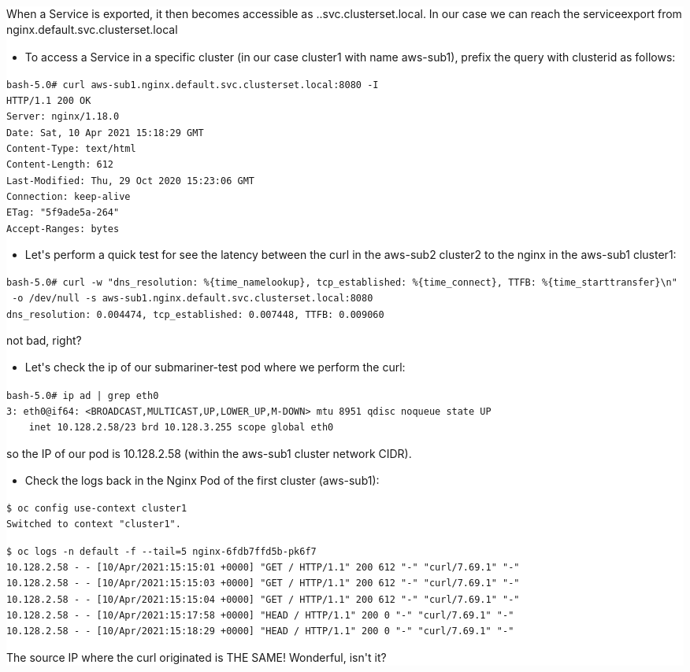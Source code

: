When a Service is exported, it then becomes accessible as <service>.<ns>.svc.clusterset.local. In our case we can reach the serviceexport from nginx.default.svc.clusterset.local

* To access a Service in a specific cluster (in our case cluster1 with name aws-sub1), prefix the query with clusterid as follows:

```
bash-5.0# curl aws-sub1.nginx.default.svc.clusterset.local:8080 -I
HTTP/1.1 200 OK
Server: nginx/1.18.0
Date: Sat, 10 Apr 2021 15:18:29 GMT
Content-Type: text/html
Content-Length: 612
Last-Modified: Thu, 29 Oct 2020 15:23:06 GMT
Connection: keep-alive
ETag: "5f9ade5a-264"
Accept-Ranges: bytes
```

* Let's perform a quick test for see the latency between the curl in the aws-sub2 cluster2 to the nginx in the aws-sub1 cluster1:

```
bash-5.0# curl -w "dns_resolution: %{time_namelookup}, tcp_established: %{time_connect}, TTFB: %{time_starttransfer}\n"
 -o /dev/null -s aws-sub1.nginx.default.svc.clusterset.local:8080
dns_resolution: 0.004474, tcp_established: 0.007448, TTFB: 0.009060
```

not bad, right?

* Let's check the ip of our submariner-test pod where we perform the curl:

```
bash-5.0# ip ad | grep eth0
3: eth0@if64: <BROADCAST,MULTICAST,UP,LOWER_UP,M-DOWN> mtu 8951 qdisc noqueue state UP
    inet 10.128.2.58/23 brd 10.128.3.255 scope global eth0
```

so the IP of our pod is 10.128.2.58 (within the aws-sub1 cluster network CIDR).

* Check the logs back in the Nginx Pod of the first cluster (aws-sub1):

```
$ oc config use-context cluster1
Switched to context "cluster1".
```

```
$ oc logs -n default -f --tail=5 nginx-6fdb7ffd5b-pk6f7
10.128.2.58 - - [10/Apr/2021:15:15:01 +0000] "GET / HTTP/1.1" 200 612 "-" "curl/7.69.1" "-"
10.128.2.58 - - [10/Apr/2021:15:15:03 +0000] "GET / HTTP/1.1" 200 612 "-" "curl/7.69.1" "-"
10.128.2.58 - - [10/Apr/2021:15:15:04 +0000] "GET / HTTP/1.1" 200 612 "-" "curl/7.69.1" "-"
10.128.2.58 - - [10/Apr/2021:15:17:58 +0000] "HEAD / HTTP/1.1" 200 0 "-" "curl/7.69.1" "-"
10.128.2.58 - - [10/Apr/2021:15:18:29 +0000] "HEAD / HTTP/1.1" 200 0 "-" "curl/7.69.1" "-"
```

The source IP where the curl originated is THE SAME! Wonderful, isn't it?
